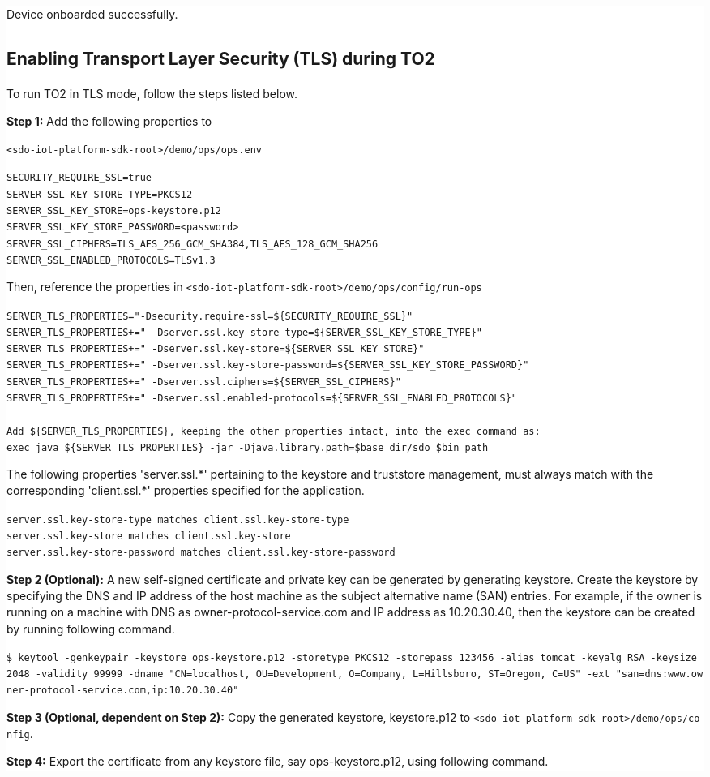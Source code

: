 Device onboarded successfully.

Enabling Transport Layer Security (TLS) during TO2
--------------------------------------------------

To run TO2 in TLS mode, follow the steps listed below.

**Step 1:** Add the following properties to

`<sdo-iot-platform-sdk-root>/demo/ops/ops.env`
```
SECURITY_REQUIRE_SSL=true
SERVER_SSL_KEY_STORE_TYPE=PKCS12
SERVER_SSL_KEY_STORE=ops-keystore.p12
SERVER_SSL_KEY_STORE_PASSWORD=<password>
SERVER_SSL_CIPHERS=TLS_AES_256_GCM_SHA384,TLS_AES_128_GCM_SHA256
SERVER_SSL_ENABLED_PROTOCOLS=TLSv1.3
```
Then, reference the properties in `<sdo-iot-platform-sdk-root>/demo/ops/config/run-ops`

```
SERVER_TLS_PROPERTIES="-Dsecurity.require-ssl=${SECURITY_REQUIRE_SSL}"
SERVER_TLS_PROPERTIES+=" -Dserver.ssl.key-store-type=${SERVER_SSL_KEY_STORE_TYPE}"
SERVER_TLS_PROPERTIES+=" -Dserver.ssl.key-store=${SERVER_SSL_KEY_STORE}"
SERVER_TLS_PROPERTIES+=" -Dserver.ssl.key-store-password=${SERVER_SSL_KEY_STORE_PASSWORD}"
SERVER_TLS_PROPERTIES+=" -Dserver.ssl.ciphers=${SERVER_SSL_CIPHERS}"
SERVER_TLS_PROPERTIES+=" -Dserver.ssl.enabled-protocols=${SERVER_SSL_ENABLED_PROTOCOLS}"

Add ${SERVER_TLS_PROPERTIES}, keeping the other properties intact, into the exec command as:
exec java ${SERVER_TLS_PROPERTIES} -jar -Djava.library.path=$base_dir/sdo $bin_path
```
The following properties 'server.ssl.\*' pertaining to the keystore and truststore management, must always match with the corresponding 'client.ssl.\*' properties specified for the application.

```
server.ssl.key-store-type matches client.ssl.key-store-type
server.ssl.key-store matches client.ssl.key-store
server.ssl.key-store-password matches client.ssl.key-store-password
```
**Step 2 (Optional):** A new self-signed certificate and private key can be generated by generating keystore. Create the keystore by specifying the DNS and IP address of the host machine as the subject alternative name (SAN) entries. For example, if the owner is running on a machine with DNS as owner-protocol-service.com and IP address as 10.20.30.40, then the keystore can be created by running following command.

```
$ keytool -genkeypair -keystore ops-keystore.p12 -storetype PKCS12 -storepass 123456 -alias tomcat -keyalg RSA -keysize 2048 -validity 99999 -dname "CN=localhost, OU=Development, O=Company, L=Hillsboro, ST=Oregon, C=US" -ext "san=dns:www.owner-protocol-service.com,ip:10.20.30.40"
```

**Step 3 (Optional, dependent on Step 2):** Copy the generated keystore, keystore.p12 to `<sdo-iot-platform-sdk-root>/demo/ops/config`.

**Step 4:** Export the certificate from any keystore file, say ops-keystore.p12, using following command.
